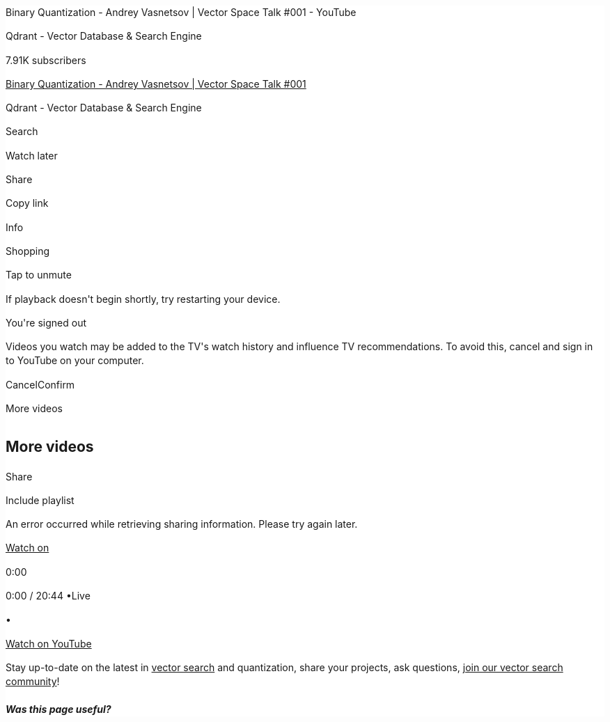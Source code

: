 Binary Quantization - Andrey Vasnetsov \| Vector Space Talk #001 - YouTube

Qdrant - Vector Database & Search Engine

7.91K subscribers

[Binary Quantization - Andrey Vasnetsov \| Vector Space Talk #001](https://www.youtube.com/watch?v=4aUq5VnR_VI)

Qdrant - Vector Database & Search Engine

Search

Watch later

Share

Copy link

Info

Shopping

Tap to unmute

If playback doesn't begin shortly, try restarting your device.

You're signed out

Videos you watch may be added to the TV's watch history and influence TV recommendations. To avoid this, cancel and sign in to YouTube on your computer.

CancelConfirm

More videos

## More videos

Share

Include playlist

An error occurred while retrieving sharing information. Please try again later.

[Watch on](https://www.youtube.com/watch?v=4aUq5VnR_VI&embeds_referring_euri=https%3A%2F%2Fqdrant.tech%2F&embeds_referring_origin=https%3A%2F%2Fqdrant.tech)

0:00

0:00 / 20:44
•Live

•

[Watch on YouTube](https://www.youtube.com/watch?v=4aUq5VnR_VI "Watch on YouTube")

Stay up-to-date on the latest in [vector search](https://qdrant.tech/advanced-search/) and quantization, share your projects, ask questions, [join our vector search community](https://discord.com/invite/qdrant)!

##### Was this page useful?
